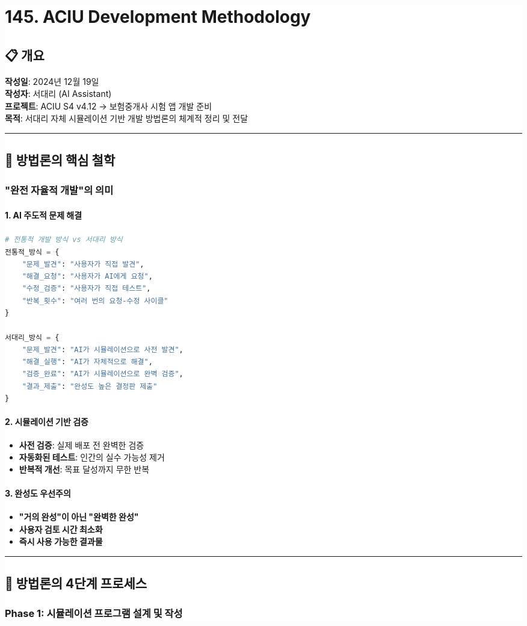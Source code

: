 # 145. ACIU Development Methodology

## 📋 개요

**작성일**: 2024년 12월 19일  
**작성자**: 서대리 (AI Assistant)  
**프로젝트**: ACIU S4 v4.12 → 보험중개사 시험 앱 개발 준비  
**목적**: 서대리 자체 시뮬레이션 기반 개발 방법론의 체계적 정리 및 전달  

---

## 🎯 방법론의 핵심 철학

### **"완전 자율적 개발"의 의미**

#### **1. AI 주도적 문제 해결**
```python
# 전통적 개발 방식 vs 서대리 방식
전통적_방식 = {
    "문제_발견": "사용자가 직접 발견",
    "해결_요청": "사용자가 AI에게 요청",
    "수정_검증": "사용자가 직접 테스트",
    "반복_횟수": "여러 번의 요청-수정 사이클"
}

서대리_방식 = {
    "문제_발견": "AI가 시뮬레이션으로 사전 발견",
    "해결_실행": "AI가 자체적으로 해결",
    "검증_완료": "AI가 시뮬레이션으로 완벽 검증",
    "결과_제출": "완성도 높은 결정판 제출"
}
```

#### **2. 시뮬레이션 기반 검증**
- **사전 검증**: 실제 배포 전 완벽한 검증
- **자동화된 테스트**: 인간의 실수 가능성 제거
- **반복적 개선**: 목표 달성까지 무한 반복

#### **3. 완성도 우선주의**
- **"거의 완성"이 아닌 "완벽한 완성"**
- **사용자 검토 시간 최소화**
- **즉시 사용 가능한 결과물**

---

## 🔄 방법론의 4단계 프로세스

### **Phase 1: 시뮬레이션 프로그램 설계 및 작성**
